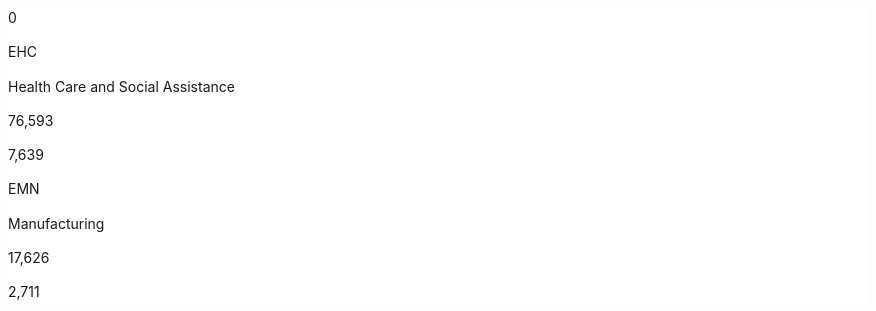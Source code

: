 </td>

<td class="gt_row gt_right">

0

</td>

</tr>

<tr>

<td class="gt_row gt_left">

EHC

</td>

<td class="gt_row gt_center">

Health Care and Social Assistance

</td>

<td class="gt_row gt_center">

76,593

</td>

<td class="gt_row gt_right">

7,639

</td>

</tr>

<tr>

<td class="gt_row gt_left">

EMN

</td>

<td class="gt_row gt_center">

Manufacturing

</td>

<td class="gt_row gt_center">

17,626

</td>

<td class="gt_row gt_right">

2,711

</td>

</tr>

